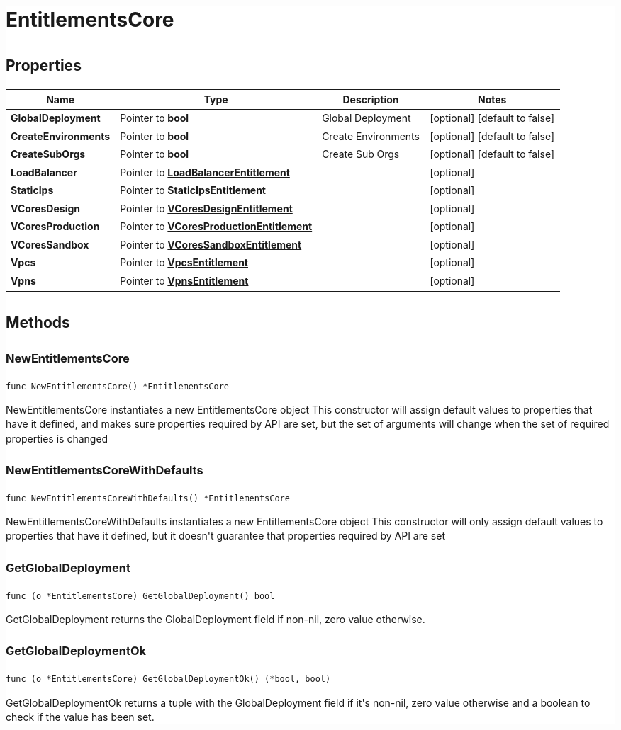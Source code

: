 # EntitlementsCore

## Properties

Name | Type | Description | Notes
------------ | ------------- | ------------- | -------------
**GlobalDeployment** | Pointer to **bool** | Global Deployment | [optional] [default to false]
**CreateEnvironments** | Pointer to **bool** | Create Environments | [optional] [default to false]
**CreateSubOrgs** | Pointer to **bool** | Create Sub Orgs | [optional] [default to false]
**LoadBalancer** | Pointer to [**LoadBalancerEntitlement**](LoadBalancerEntitlement.md) |  | [optional] 
**StaticIps** | Pointer to [**StaticIpsEntitlement**](StaticIpsEntitlement.md) |  | [optional] 
**VCoresDesign** | Pointer to [**VCoresDesignEntitlement**](VCoresDesignEntitlement.md) |  | [optional] 
**VCoresProduction** | Pointer to [**VCoresProductionEntitlement**](VCoresProductionEntitlement.md) |  | [optional] 
**VCoresSandbox** | Pointer to [**VCoresSandboxEntitlement**](VCoresSandboxEntitlement.md) |  | [optional] 
**Vpcs** | Pointer to [**VpcsEntitlement**](VpcsEntitlement.md) |  | [optional] 
**Vpns** | Pointer to [**VpnsEntitlement**](VpnsEntitlement.md) |  | [optional] 

## Methods

### NewEntitlementsCore

`func NewEntitlementsCore() *EntitlementsCore`

NewEntitlementsCore instantiates a new EntitlementsCore object
This constructor will assign default values to properties that have it defined,
and makes sure properties required by API are set, but the set of arguments
will change when the set of required properties is changed

### NewEntitlementsCoreWithDefaults

`func NewEntitlementsCoreWithDefaults() *EntitlementsCore`

NewEntitlementsCoreWithDefaults instantiates a new EntitlementsCore object
This constructor will only assign default values to properties that have it defined,
but it doesn't guarantee that properties required by API are set

### GetGlobalDeployment

`func (o *EntitlementsCore) GetGlobalDeployment() bool`

GetGlobalDeployment returns the GlobalDeployment field if non-nil, zero value otherwise.

### GetGlobalDeploymentOk

`func (o *EntitlementsCore) GetGlobalDeploymentOk() (*bool, bool)`

GetGlobalDeploymentOk returns a tuple with the GlobalDeployment field if it's non-nil, zero value otherwise
and a boolean to check if the value has been set.
